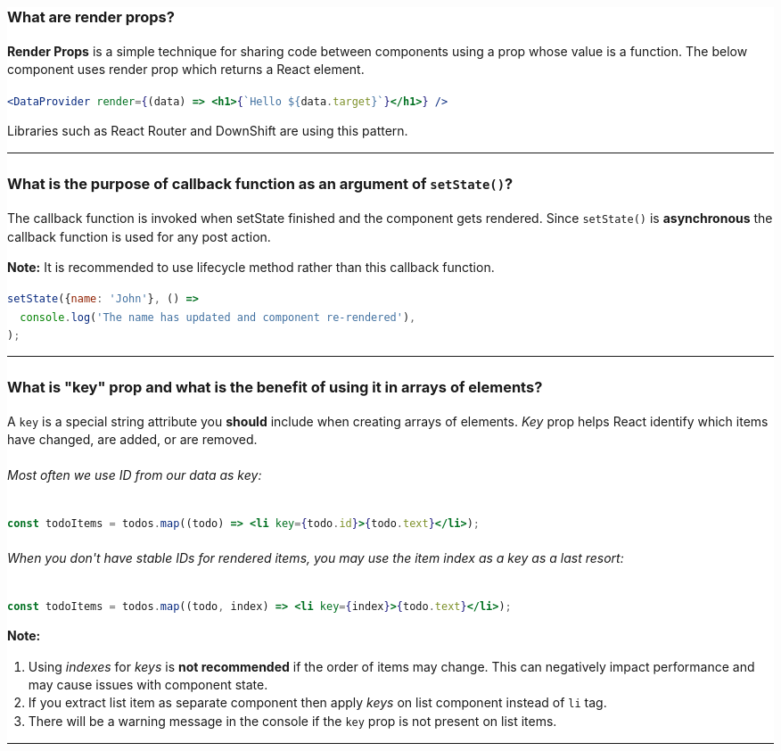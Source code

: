 ### What are render props?

**Render Props** is a simple technique for sharing code between components using a prop whose value is a function. The below component uses render prop which returns a React element.

```jsx harmony
<DataProvider render={(data) => <h1>{`Hello ${data.target}`}</h1>} />
```

Libraries such as React Router and DownShift are using this pattern.

---

### What is the purpose of callback function as an argument of `setState()`?

The callback function is invoked when setState finished and the component gets rendered. Since `setState()` is **asynchronous** the callback function is used for any post action.

**Note:** It is recommended to use lifecycle method rather than this callback function.

```javascript
setState({name: 'John'}, () =>
  console.log('The name has updated and component re-rendered'),
);
```

---

### What is "key" prop and what is the benefit of using it in arrays of elements?

A `key` is a special string attribute you **should** include when creating arrays of elements. _Key_ prop helps React identify which items have changed, are added, or are removed.

###### Most often we use ID from our data as _key_:

```jsx harmony
const todoItems = todos.map((todo) => <li key={todo.id}>{todo.text}</li>);
```

###### When you don't have stable IDs for rendered items, you may use the item _index_ as a _key_ as a last resort:

```jsx harmony
const todoItems = todos.map((todo, index) => <li key={index}>{todo.text}</li>);
```

**Note:**

1. Using _indexes_ for _keys_ is **not recommended** if the order of items may change. This can negatively impact performance and may cause issues with component state.
2. If you extract list item as separate component then apply _keys_ on list component instead of `li` tag.
3. There will be a warning message in the console if the `key` prop is not present on list items.

---
